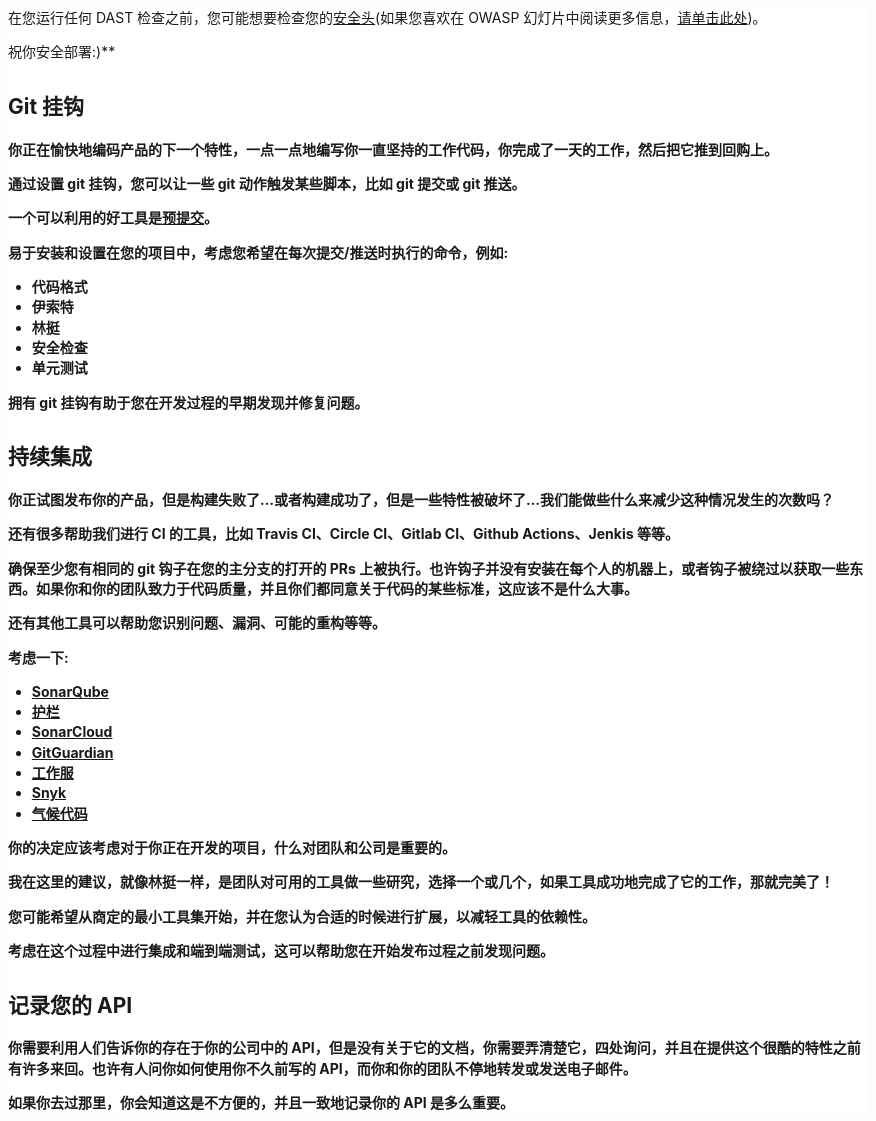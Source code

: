 在您运行任何 DAST 检查之前，您可能想要检查您的[安全头](https://owasp.org/www-community/Security_Headers)(如果您喜欢在 OWASP 幻灯片中阅读更多信息，[请单击此处](https://owasp.org/www-chapter-ghana/assets/slides/HTTP_Header_Security.pdf))。

祝你安全部署:)** 

## **Git 挂钩**

**你正在愉快地编码产品的下一个特性，一点一点地编写你一直坚持的工作代码，你完成了一天的工作，然后把它推到回购上。**

**通过设置 git 挂钩，您可以让一些 git 动作触发某些脚本，比如 git 提交或 git 推送。**

**一个可以利用的好工具是[预提交](https://pre-commit.com/)。**

**易于安装和设置在您的项目中，考虑您希望在每次提交/推送时执行的命令，例如:**

*   **代码格式**
*   **伊索特**
*   **林挺**
*   **安全检查**
*   **单元测试**

**拥有 git 挂钩有助于您在开发过程的早期发现并修复问题。**

## **持续集成**

**你正试图发布你的产品，但是构建失败了…或者构建成功了，但是一些特性被破坏了…我们能做些什么来减少这种情况发生的次数吗？**

**还有很多帮助我们进行 CI 的工具，比如 Travis CI、Circle CI、Gitlab CI、Github Actions、Jenkis 等等。**

**确保至少您有相同的 git 钩子在您的主分支的打开的 PRs 上被执行。也许钩子并没有安装在每个人的机器上，或者钩子被绕过以获取一些东西。如果你和你的团队致力于代码质量，并且你们都同意关于代码的某些标准，这应该不是什么大事。**

**还有其他工具可以帮助您识别问题、漏洞、可能的重构等等。**

**考虑一下:**

*   **[SonarQube](https://www.sonarqube.org/)**
*   **[护栏](https://www.guardrails.io/)**
*   **[SonarCloud](https://sonarcloud.io/)**
*   **[GitGuardian](https://www.gitguardian.com/)**
*   **[工作服](https://coveralls.io/)**
*   **[Snyk](https://snyk.io/)**
*   **[气候代码](https://codeclimate.com/)**

**你的决定应该考虑对于你正在开发的项目，什么对团队和公司是重要的。**

**我在这里的建议，就像林挺一样，是团队对可用的工具做一些研究，选择一个或几个，如果工具成功地完成了它的工作，那就完美了！**

**您可能希望从商定的最小工具集开始，并在您认为合适的时候进行扩展，以减轻工具的依赖性。**

**考虑在这个过程中进行集成和端到端测试，这可以帮助您在开始发布过程之前发现问题。**

## **记录您的 API**

**你需要利用人们告诉你的存在于你的公司中的 API，但是没有关于它的文档，你需要弄清楚它，四处询问，并且在提供这个很酷的特性之前有许多来回。也许有人问你如何使用你不久前写的 API，而你和你的团队不停地转发或发送电子邮件。**

**如果你去过那里，你会知道这是不方便的，并且一致地记录你的 API 是多么重要。**
